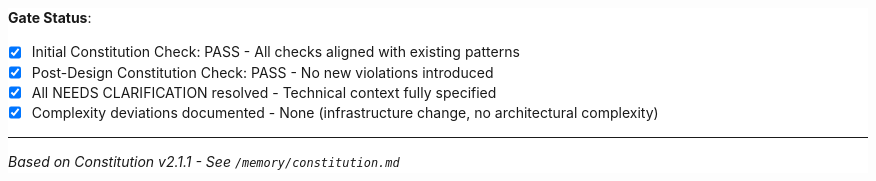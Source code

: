 **Gate Status**:
- [x] Initial Constitution Check: PASS - All checks aligned with existing patterns
- [x] Post-Design Constitution Check: PASS - No new violations introduced
- [x] All NEEDS CLARIFICATION resolved - Technical context fully specified
- [x] Complexity deviations documented - None (infrastructure change, no architectural complexity)

---
*Based on Constitution v2.1.1 - See `/memory/constitution.md`*
